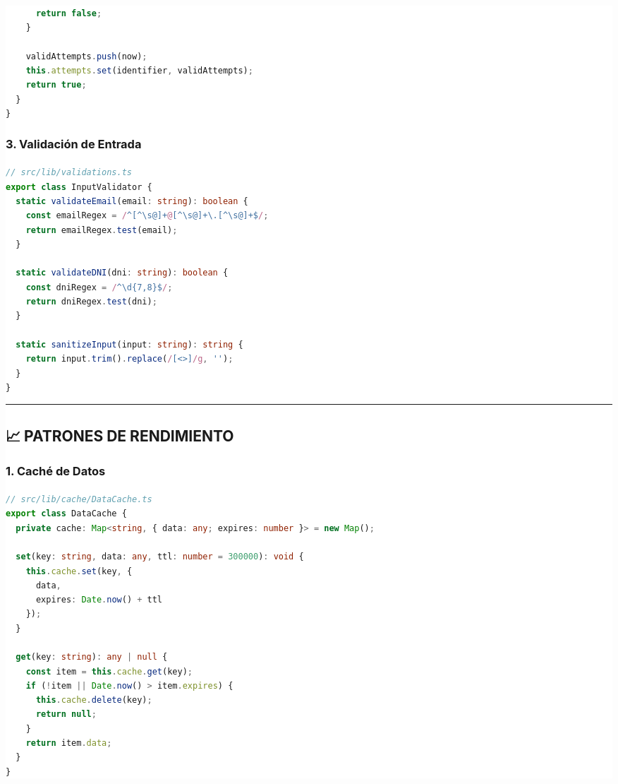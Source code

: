 ```typescript
      return false;
    }
    
    validAttempts.push(now);
    this.attempts.set(identifier, validAttempts);
    return true;
  }
}
```

### **3. Validación de Entrada**
```typescript
// src/lib/validations.ts
export class InputValidator {
  static validateEmail(email: string): boolean {
    const emailRegex = /^[^\s@]+@[^\s@]+\.[^\s@]+$/;
    return emailRegex.test(email);
  }
  
  static validateDNI(dni: string): boolean {
    const dniRegex = /^\d{7,8}$/;
    return dniRegex.test(dni);
  }
  
  static sanitizeInput(input: string): string {
    return input.trim().replace(/[<>]/g, '');
  }
}
```

---

## 📈 PATRONES DE RENDIMIENTO

### **1. Caché de Datos**
```typescript
// src/lib/cache/DataCache.ts
export class DataCache {
  private cache: Map<string, { data: any; expires: number }> = new Map();
  
  set(key: string, data: any, ttl: number = 300000): void {
    this.cache.set(key, {
      data,
      expires: Date.now() + ttl
    });
  }
  
  get(key: string): any | null {
    const item = this.cache.get(key);
    if (!item || Date.now() > item.expires) {
      this.cache.delete(key);
      return null;
    }
    return item.data;
  }
}
```
